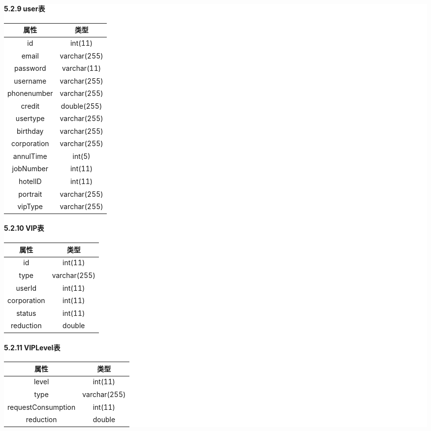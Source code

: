 #### 5.2.9 user表

|    属性     |     类型     |
| :---------: | :----------: |
|     id      |   int(11)    |
|    email    | varchar(255) |
|  password   | varchar(11)  |
|  username   | varchar(255) |
| phonenumber | varchar(255) |
|   credit    | double(255)  |
|  usertype   | varchar(255) |
|  birthday   | varchar(255) |
| corporation | varchar(255) |
|  annulTime  |    int(5)    |
|  jobNumber  |   int(11)    |
|   hotelID   |   int(11)    |
|  portrait   | varchar(255) |
|   vipType   | varchar(255) |

#### 5.2.10 VIP表

|    属性     |     类型     |
| :---------: | :----------: |
|     id      |   int(11)    |
|    type     | varchar(255) |
|   userId    |   int(11)    |
| corporation |   int(11)    |
|   status    |   int(11)    |
|  reduction  |    double    |

#### 5.2.11 VIPLevel表

|        属性        |     类型     |
| :----------------: | :----------: |
|       level        |   int(11)    |
|        type        | varchar(255) |
| requestConsumption |   int(11)    |
|     reduction      |    double    |
